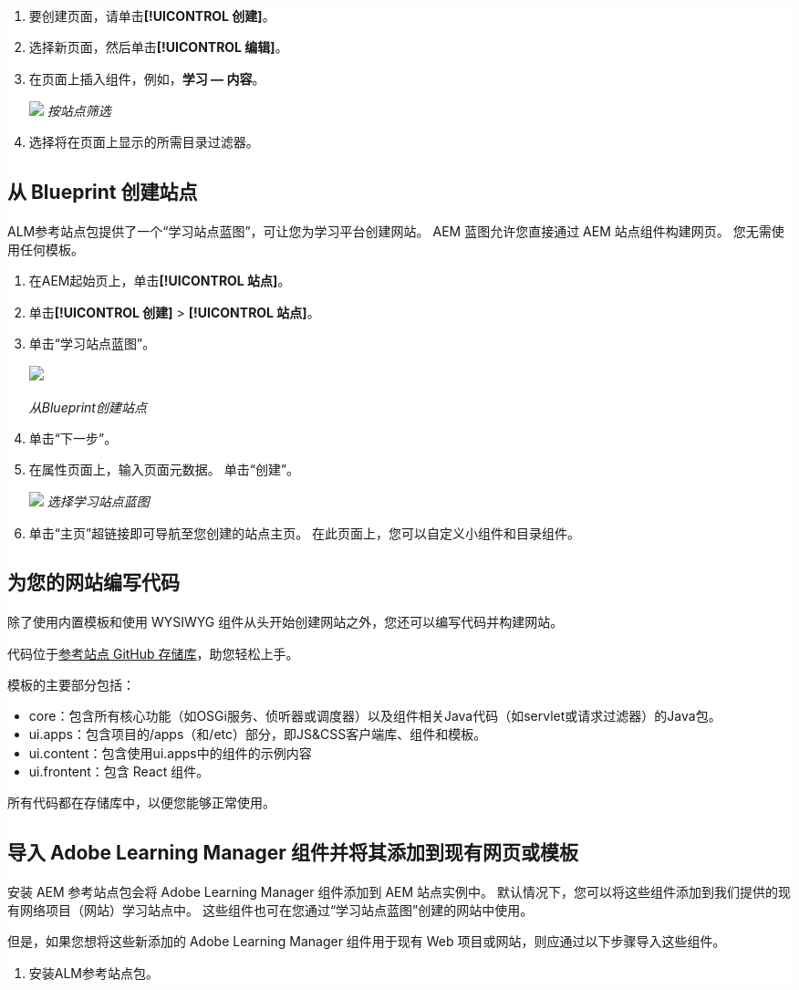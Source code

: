 1. 要创建页面，请单击&#x200B;**[!UICONTROL 创建]**。

1. 选择新页面，然后单击&#x200B;**[!UICONTROL 编辑]**。

1. 在页面上插入组件，例如，**学习 — 内容**。

   ![](assets/learning-content.png)
   *按站点筛选*

1. 选择将在页面上显示的所需目录过滤器。

## 从 Blueprint 创建站点

ALM参考站点包提供了一个“学习站点蓝图”，可让您为学习平台创建网站。 AEM 蓝图允许您直接通过 AEM 站点组件构建网页。 您无需使用任何模板。

1. 在AEM起始页上，单击&#x200B;**[!UICONTROL 站点]**。

1. 单击&#x200B;**[!UICONTROL 创建]** > **[!UICONTROL 站点]**。

1. 单击“学习站点蓝图”。

   ![](assets/learning-site-blueprint.png)

   *从Blueprint创建站点*

1. 单击“下一步”。

1. 在属性页面上，输入页面元数据。 单击“创建”。

   ![](assets/blueprint-properties.png)
   *选择学习站点蓝图*

1. 单击“主页”超链接即可导航至您创建的站点主页。 在此页面上，您可以自定义小组件和目录组件。

## 为您的网站编写代码

除了使用内置模板和使用 WYSIWYG 组件从头开始创建网站之外，您还可以编写代码并构建网站。

代码位于[参考站点 GitHub 存储库](https://github.com/adobe/adobe-learning-manager-reference-site)，助您轻松上手。

模板的主要部分包括：

* core：包含所有核心功能（如OSGi服务、侦听器或调度器）以及组件相关Java代码（如servlet或请求过滤器）的Java包。
* ui.apps：包含项目的/apps（和/etc）部分，即JS&amp;CSS客户端库、组件和模板。
* ui.content：包含使用ui.apps中的组件的示例内容
* ui.frontent：包含 React 组件。

所有代码都在存储库中，以便您能够正常使用。

## 导入 Adobe Learning Manager 组件并将其添加到现有网页或模板

安装 AEM 参考站点包会将 Adobe Learning Manager 组件添加到 AEM 站点实例中。 默认情况下，您可以将这些组件添加到我们提供的现有网络项目（网站）学习站点中。 这些组件也可在您通过“学习站点蓝图”创建的网站中使用。

但是，如果您想将这些新添加的 Adobe Learning Manager 组件用于现有 Web 项目或网站，则应通过以下步骤导入这些组件。

1. 安装ALM参考站点包。
